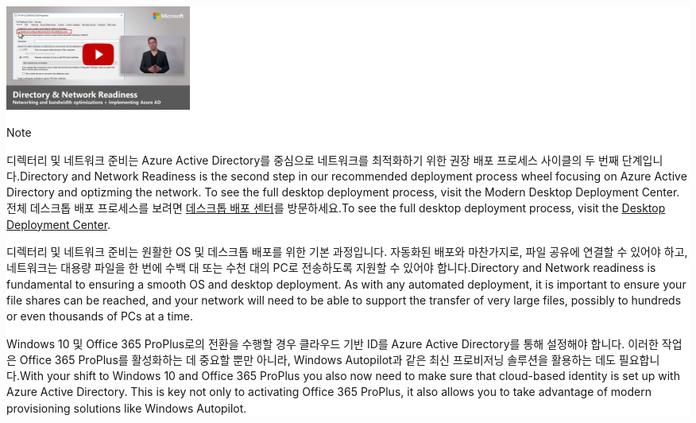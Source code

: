 <td><a href="https://aka.ms/ddev2" target="_blank"><img src="media/desktop-deployment-center-home-media/desktop-deployment-center-home-media-15.png" alt="Step 2" height="130" width="231" /></a></td>
</thead>
</table>

>[!NOTE]
><span data-ttu-id="fd3d1-110">디렉터리 및 네트워크 준비는 Azure Active Directory를 중심으로 네트워크를 최적화하기 위한 권장 배포 프로세스 사이클의 두 번째 단계입니다.</span><span class="sxs-lookup"><span data-stu-id="fd3d1-110">Directory and Network Readiness is the second step in our recommended deployment process wheel focusing on Azure Active Directory and optizming the network. To see the full desktop deployment process, visit the Modern Desktop Deployment Center.</span></span> <span data-ttu-id="fd3d1-111">전체 데스크톱 배포 프로세스를 보려면 [데스크톱 배포 센터](https://aka.ms/HowToShift)를 방문하세요.</span><span class="sxs-lookup"><span data-stu-id="fd3d1-111">To see the full desktop deployment process, visit the [Desktop Deployment Center](https://aka.ms/HowToShift).</span></span>
>

<span data-ttu-id="fd3d1-p104">디렉터리 및 네트워크 준비는 원활한 OS 및 데스크톱 배포를 위한 기본 과정입니다. 자동화된 배포와 마찬가지로, 파일 공유에 연결할 수 있어야 하고, 네트워크는 대용량 파일을 한 번에 수백 대 또는 수천 대의 PC로 전송하도록 지원할 수 있어야 합니다.</span><span class="sxs-lookup"><span data-stu-id="fd3d1-p104">Directory and Network readiness is fundamental to ensuring a smooth OS and desktop deployment. As with any automated deployment, it is important to ensure your file shares can be reached, and your network will need to be able to support the transfer of very large files, possibly to hundreds or even thousands of PCs at a time.</span></span>

<span data-ttu-id="fd3d1-p105">Windows 10 및 Office 365 ProPlus로의 전환을 수행할 경우 클라우드 기반 ID를 Azure Active Directory를 통해 설정해야 합니다. 이러한 작업은 Office 365 ProPlus를 활성화하는 데 중요할 뿐만 아니라, Windows Autopilot과 같은 최신 프로비저닝 솔루션을 활용하는 데도 필요합니다.</span><span class="sxs-lookup"><span data-stu-id="fd3d1-p105">With your shift to Windows 10 and Office 365 ProPlus you also now need to make sure that cloud-based identity is set up with Azure Active Directory. This is key not only to activating Office 365 ProPlus, it also allows you to take advantage of modern provisioning solutions like Windows Autopilot.</span></span>
